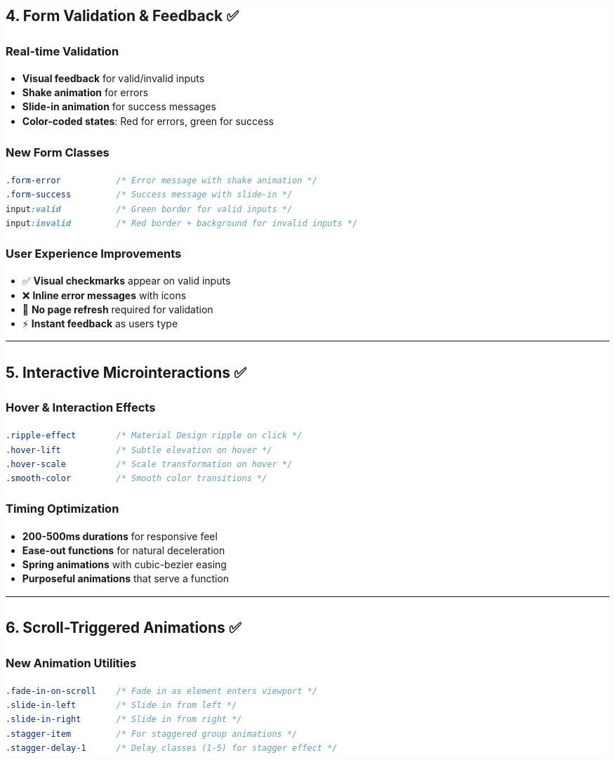 
## 4. Form Validation & Feedback ✅

### Real-time Validation
- **Visual feedback** for valid/invalid inputs
- **Shake animation** for errors
- **Slide-in animation** for success messages
- **Color-coded states**: Red for errors, green for success

### New Form Classes
```css
.form-error           /* Error message with shake animation */
.form-success         /* Success message with slide-in */
input:valid           /* Green border for valid inputs */
input:invalid         /* Red border + background for invalid inputs */
```

### User Experience Improvements
- ✅ **Visual checkmarks** appear on valid inputs
- ❌ **Inline error messages** with icons
- 🔄 **No page refresh** required for validation
- ⚡ **Instant feedback** as users type

---

## 5. Interactive Microinteractions ✅

### Hover & Interaction Effects
```css
.ripple-effect        /* Material Design ripple on click */
.hover-lift           /* Subtle elevation on hover */
.hover-scale          /* Scale transformation on hover */
.smooth-color         /* Smooth color transitions */
```

### Timing Optimization
- **200-500ms durations** for responsive feel
- **Ease-out functions** for natural deceleration
- **Spring animations** with cubic-bezier easing
- **Purposeful animations** that serve a function

---

## 6. Scroll-Triggered Animations ✅

### New Animation Utilities
```css
.fade-in-on-scroll    /* Fade in as element enters viewport */
.slide-in-left        /* Slide in from left */
.slide-in-right       /* Slide in from right */
.stagger-item         /* For staggered group animations */
.stagger-delay-1      /* Delay classes (1-5) for stagger effect */
```
